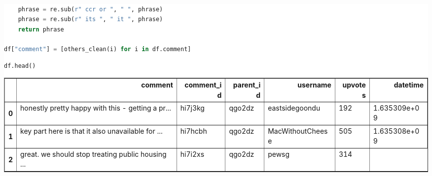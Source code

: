 ```python
    phrase = re.sub(r" ccr or ", " ", phrase)
    phrase = re.sub(r" its ", " it ", phrase)
    return phrase

df["comment"] = [others_clean(i) for i in df.comment]
```


```python
df.head()
```




<div>
<style scoped>
    .dataframe tbody tr th:only-of-type {
        vertical-align: middle;
    }

    .dataframe tbody tr th {
        vertical-align: top;
    }

    .dataframe thead th {
        text-align: right;
    }
</style>
<table border="1" class="dataframe">
  <thead>
    <tr style="text-align: right;">
      <th></th>
      <th>comment</th>
      <th>comment_id</th>
      <th>parent_id</th>
      <th>username</th>
      <th>upvotes</th>
      <th>datetime</th>
    </tr>
  </thead>
  <tbody>
    <tr>
      <th>0</th>
      <td>honestly pretty happy with this - getting a pr...</td>
      <td>hi7j3kg</td>
      <td>qgo2dz</td>
      <td>eastsidegoondu</td>
      <td>192</td>
      <td>1.635309e+09</td>
    </tr>
    <tr>
      <th>1</th>
      <td>key part here is that it also unavailable for ...</td>
      <td>hi7hcbh</td>
      <td>qgo2dz</td>
      <td>MacWithoutCheese</td>
      <td>505</td>
      <td>1.635308e+09</td>
    </tr>
    <tr>
      <th>2</th>
      <td>great. we should stop treating public housing ...</td>
      <td>hi7i2xs</td>
      <td>qgo2dz</td>
      <td>pewsg</td>
      <td>314</td>